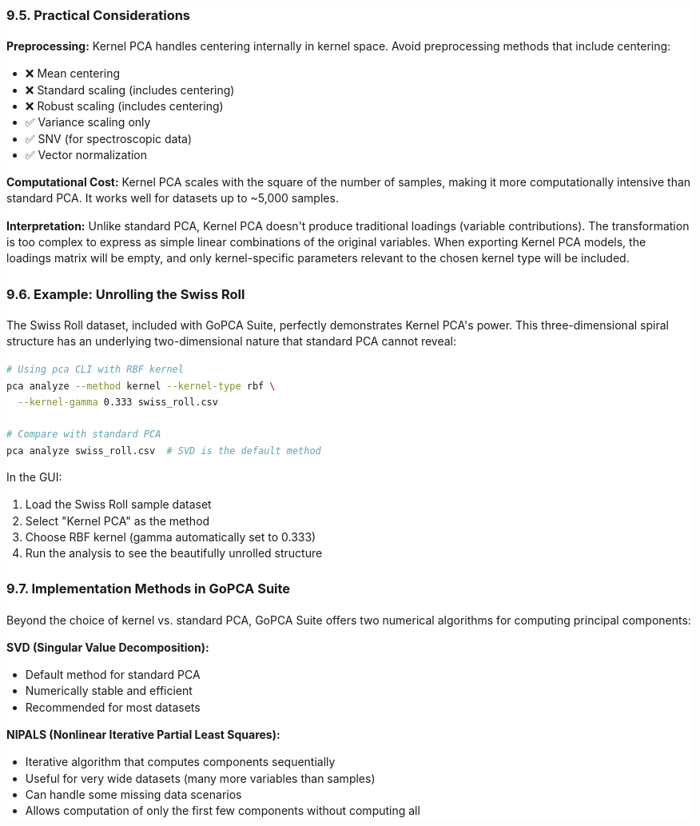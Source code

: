 ### 9.5. Practical Considerations

**Preprocessing:** Kernel PCA handles centering internally in kernel space. Avoid preprocessing methods that include centering:
- ❌ Mean centering
- ❌ Standard scaling (includes centering)
- ❌ Robust scaling (includes centering)
- ✅ Variance scaling only
- ✅ SNV (for spectroscopic data)
- ✅ Vector normalization

**Computational Cost:** Kernel PCA scales with the square of the number of samples, making it more computationally intensive than standard PCA. It works well for datasets up to ~5,000 samples.

**Interpretation:** Unlike standard PCA, Kernel PCA doesn't produce traditional loadings (variable contributions). The transformation is too complex to express as simple linear combinations of the original variables. When exporting Kernel PCA models, the loadings matrix will be empty, and only kernel-specific parameters relevant to the chosen kernel type will be included.

### 9.6. Example: Unrolling the Swiss Roll

The Swiss Roll dataset, included with GoPCA Suite, perfectly demonstrates Kernel PCA's power. This three-dimensional spiral structure has an underlying two-dimensional nature that standard PCA cannot reveal:

```bash
# Using pca CLI with RBF kernel
pca analyze --method kernel --kernel-type rbf \
  --kernel-gamma 0.333 swiss_roll.csv

# Compare with standard PCA
pca analyze swiss_roll.csv  # SVD is the default method
```

In the GUI:
1. Load the Swiss Roll sample dataset
2. Select "Kernel PCA" as the method
3. Choose RBF kernel (gamma automatically set to 0.333)
4. Run the analysis to see the beautifully unrolled structure

### 9.7. Implementation Methods in GoPCA Suite

Beyond the choice of kernel vs. standard PCA, GoPCA Suite offers two numerical algorithms for computing principal components:

**SVD (Singular Value Decomposition):**
- Default method for standard PCA
- Numerically stable and efficient
- Recommended for most datasets

**NIPALS (Nonlinear Iterative Partial Least Squares):**
- Iterative algorithm that computes components sequentially
- Useful for very wide datasets (many more variables than samples)
- Can handle some missing data scenarios
- Allows computation of only the first few components without computing all

